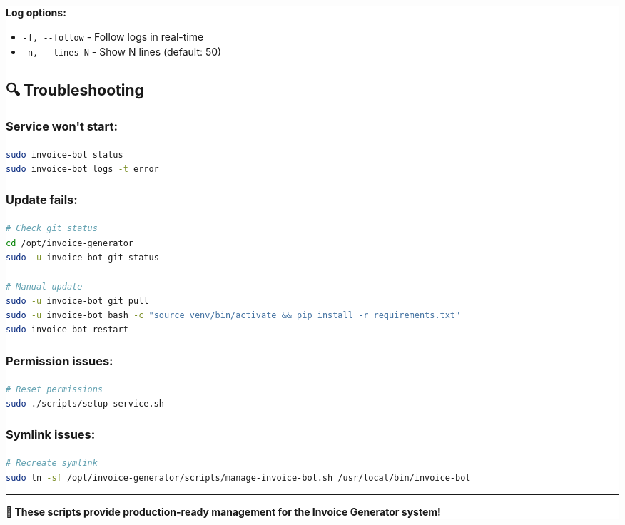 **Log options:**
- `-f, --follow` - Follow logs in real-time
- `-n, --lines N` - Show N lines (default: 50)

## 🔍 **Troubleshooting**

### **Service won't start:**
```bash
sudo invoice-bot status
sudo invoice-bot logs -t error
```

### **Update fails:**
```bash
# Check git status
cd /opt/invoice-generator
sudo -u invoice-bot git status

# Manual update
sudo -u invoice-bot git pull
sudo -u invoice-bot bash -c "source venv/bin/activate && pip install -r requirements.txt"
sudo invoice-bot restart
```

### **Permission issues:**
```bash
# Reset permissions
sudo ./scripts/setup-service.sh
```

### **Symlink issues:**
```bash
# Recreate symlink
sudo ln -sf /opt/invoice-generator/scripts/manage-invoice-bot.sh /usr/local/bin/invoice-bot
```

---

**🎯 These scripts provide production-ready management for the Invoice Generator system!**
